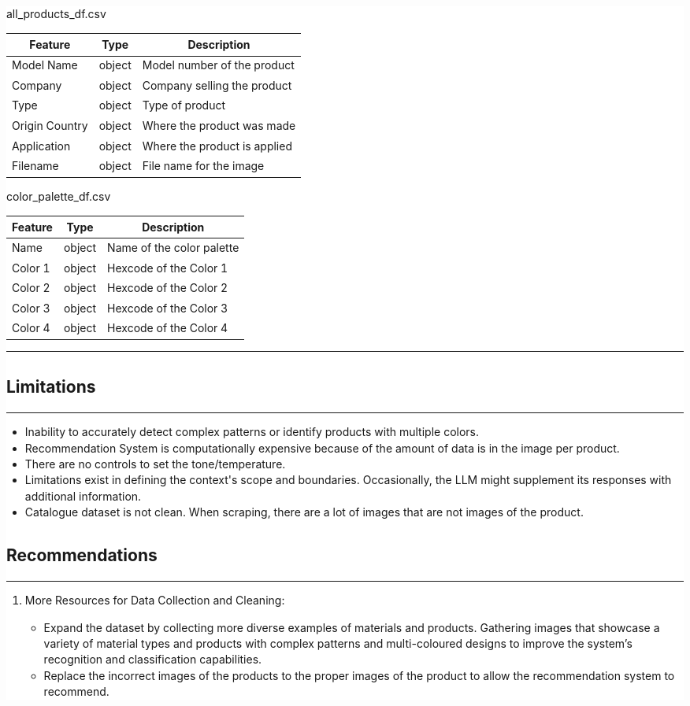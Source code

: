 all_products_df.csv

| Feature        | Type   | Description                  |
| -------------- | ------ | ---------------------------- |
| Model Name     | object | Model number of the product  |
| Company        | object | Company selling the product  |
| Type           | object | Type of product              |
| Origin Country | object | Where the product was made   |
| Application    | object | Where the product is applied |
| Filename       | object | File name for the image      |

color_palette_df.csv

| Feature | Type   | Description               |
| ------- | ------ | ------------------------- |
| Name    | object | Name of the color palette |
| Color 1 | object | Hexcode of the Color 1    |
| Color 2 | object | Hexcode of the Color 2    |
| Color 3 | object | Hexcode of the Color 3    |
| Color 4 | object | Hexcode of the Color 4    |

---

## Limitations

---

- Inability to accurately detect complex patterns or identify products with multiple colors.
- Recommendation System is computationally expensive because of the amount of data is in the image per product.
- There are no controls to set the tone/temperature.
- Limitations exist in defining the context's scope and boundaries. Occasionally, the LLM might supplement its responses with additional information.
- Catalogue dataset is not clean. When scraping, there are a lot of images that are not images of the product.

## Recommendations

---

1. More Resources for Data Collection and Cleaning:

   - Expand the dataset by collecting more diverse examples of materials and products. Gathering images that showcase a variety of material types and products with complex patterns and multi-coloured designs to improve the system’s recognition and classification capabilities.
   - Replace the incorrect images of the products to the proper images of the product to allow the recommendation system to recommend.
